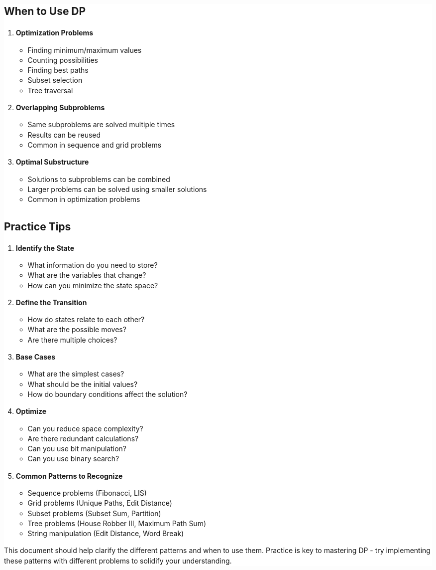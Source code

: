 ## When to Use DP

1. **Optimization Problems**
   - Finding minimum/maximum values
   - Counting possibilities
   - Finding best paths
   - Subset selection
   - Tree traversal

2. **Overlapping Subproblems**
   - Same subproblems are solved multiple times
   - Results can be reused
   - Common in sequence and grid problems

3. **Optimal Substructure**
   - Solutions to subproblems can be combined
   - Larger problems can be solved using smaller solutions
   - Common in optimization problems

## Practice Tips

1. **Identify the State**
   - What information do you need to store?
   - What are the variables that change?
   - How can you minimize the state space?

2. **Define the Transition**
   - How do states relate to each other?
   - What are the possible moves?
   - Are there multiple choices?

3. **Base Cases**
   - What are the simplest cases?
   - What should be the initial values?
   - How do boundary conditions affect the solution?

4. **Optimize**
   - Can you reduce space complexity?
   - Are there redundant calculations?
   - Can you use bit manipulation?
   - Can you use binary search?

5. **Common Patterns to Recognize**
   - Sequence problems (Fibonacci, LIS)
   - Grid problems (Unique Paths, Edit Distance)
   - Subset problems (Subset Sum, Partition)
   - Tree problems (House Robber III, Maximum Path Sum)
   - String manipulation (Edit Distance, Word Break)

This document should help clarify the different patterns and when to use them. Practice is key to mastering DP - try implementing these patterns with different problems to solidify your understanding.
